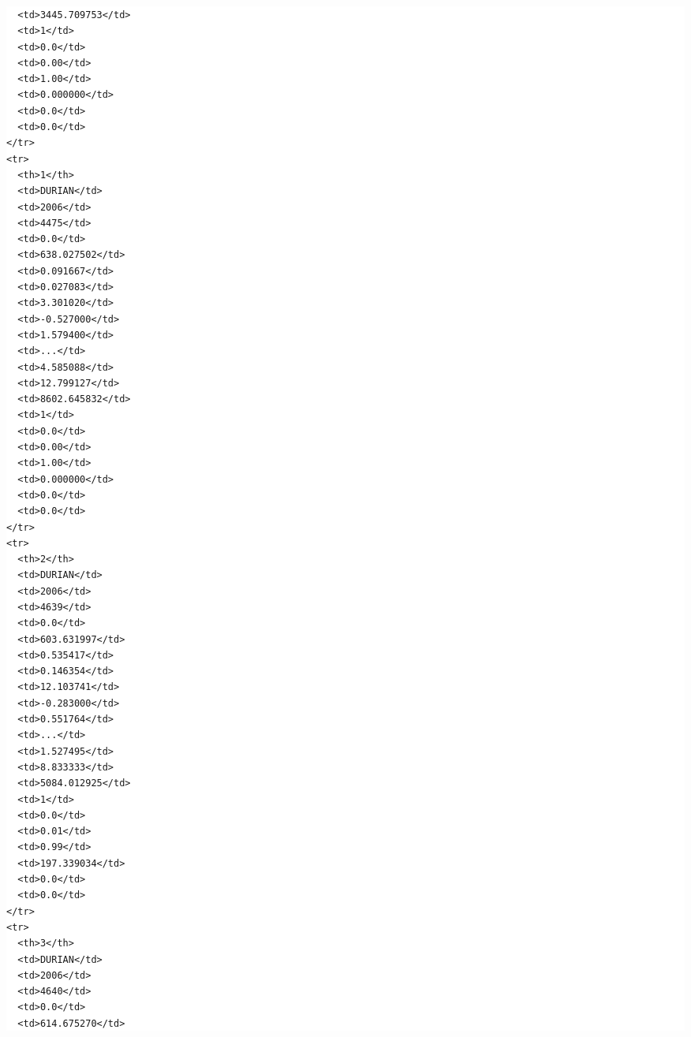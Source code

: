       <td>3445.709753</td>
      <td>1</td>
      <td>0.0</td>
      <td>0.00</td>
      <td>1.00</td>
      <td>0.000000</td>
      <td>0.0</td>
      <td>0.0</td>
    </tr>
    <tr>
      <th>1</th>
      <td>DURIAN</td>
      <td>2006</td>
      <td>4475</td>
      <td>0.0</td>
      <td>638.027502</td>
      <td>0.091667</td>
      <td>0.027083</td>
      <td>3.301020</td>
      <td>-0.527000</td>
      <td>1.579400</td>
      <td>...</td>
      <td>4.585088</td>
      <td>12.799127</td>
      <td>8602.645832</td>
      <td>1</td>
      <td>0.0</td>
      <td>0.00</td>
      <td>1.00</td>
      <td>0.000000</td>
      <td>0.0</td>
      <td>0.0</td>
    </tr>
    <tr>
      <th>2</th>
      <td>DURIAN</td>
      <td>2006</td>
      <td>4639</td>
      <td>0.0</td>
      <td>603.631997</td>
      <td>0.535417</td>
      <td>0.146354</td>
      <td>12.103741</td>
      <td>-0.283000</td>
      <td>0.551764</td>
      <td>...</td>
      <td>1.527495</td>
      <td>8.833333</td>
      <td>5084.012925</td>
      <td>1</td>
      <td>0.0</td>
      <td>0.01</td>
      <td>0.99</td>
      <td>197.339034</td>
      <td>0.0</td>
      <td>0.0</td>
    </tr>
    <tr>
      <th>3</th>
      <td>DURIAN</td>
      <td>2006</td>
      <td>4640</td>
      <td>0.0</td>
      <td>614.675270</td>
